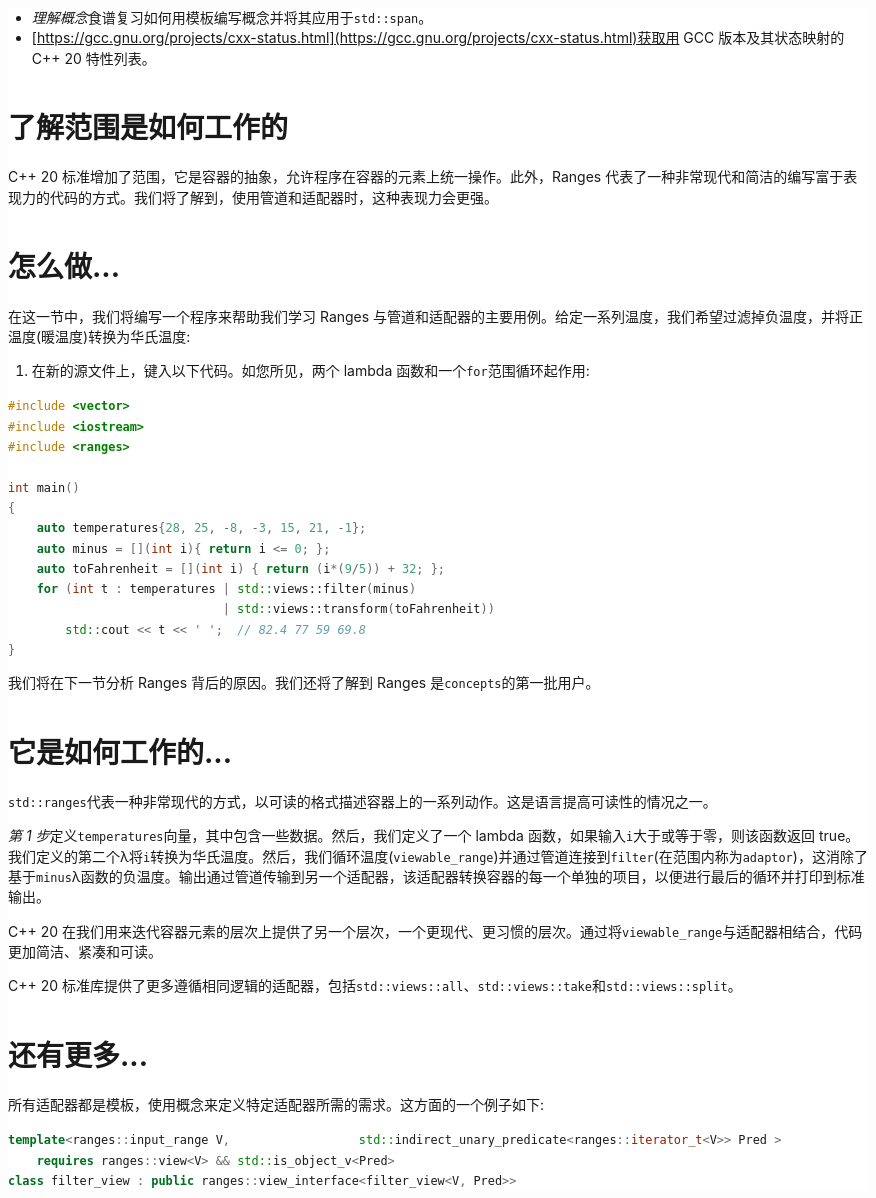 *   *理解概念*食谱复习如何用模板编写概念并将其应用于`std::span`。
*   [https://gcc.gnu.org/projects/cxx-status.html](https://gcc.gnu.org/projects/cxx-status.html)获取用 GCC 版本及其状态映射的 C++ 20 特性列表。

# 了解范围是如何工作的

C++ 20 标准增加了范围，它是容器的抽象，允许程序在容器的元素上统一操作。此外，Ranges 代表了一种非常现代和简洁的编写富于表现力的代码的方式。我们将了解到，使用管道和适配器时，这种表现力会更强。

# 怎么做...

在这一节中，我们将编写一个程序来帮助我们学习 Ranges 与管道和适配器的主要用例。给定一系列温度，我们希望过滤掉负温度，并将正温度(暖温度)转换为华氏温度:

1.  在新的源文件上，键入以下代码。如您所见，两个 lambda 函数和一个`for`范围循环起作用:

```cpp
#include <vector>
#include <iostream>
#include <ranges>

int main()
{
    auto temperatures{28, 25, -8, -3, 15, 21, -1};
    auto minus = [](int i){ return i <= 0; };
    auto toFahrenheit = [](int i) { return (i*(9/5)) + 32; };
    for (int t : temperatures | std::views::filter(minus) 
                              | std::views::transform(toFahrenheit)) 
        std::cout << t << ' ';  // 82.4 77 59 69.8
}
```

我们将在下一节分析 Ranges 背后的原因。我们还将了解到 Ranges 是`concepts`的第一批用户。

# 它是如何工作的...

`std::ranges`代表一种非常现代的方式，以可读的格式描述容器上的一系列动作。这是语言提高可读性的情况之一。

*第 1 步*定义`temperatures`向量，其中包含一些数据。然后，我们定义了一个 lambda 函数，如果输入`i`大于或等于零，则该函数返回 true。我们定义的第二个λ将`i`转换为华氏温度。然后，我们循环温度(`viewable_range`)并通过管道连接到`filter`(在范围内称为`adaptor`)，这消除了基于`minus`λ函数的负温度。输出通过管道传输到另一个适配器，该适配器转换容器的每一个单独的项目，以便进行最后的循环并打印到标准输出。

C++ 20 在我们用来迭代容器元素的层次上提供了另一个层次，一个更现代、更习惯的层次。通过将`viewable_range`与适配器相结合，代码更加简洁、紧凑和可读。

C++ 20 标准库提供了更多遵循相同逻辑的适配器，包括`std::views::all`、`std::views::take`和`std::views::split`。

# 还有更多...

所有适配器都是模板，使用概念来定义特定适配器所需的需求。这方面的一个例子如下:

```cpp
template<ranges::input_range V,                  std::indirect_unary_predicate<ranges::iterator_t<V>> Pred >
    requires ranges::view<V> && std::is_object_v<Pred>
class filter_view : public ranges::view_interface<filter_view<V, Pred>>
```
